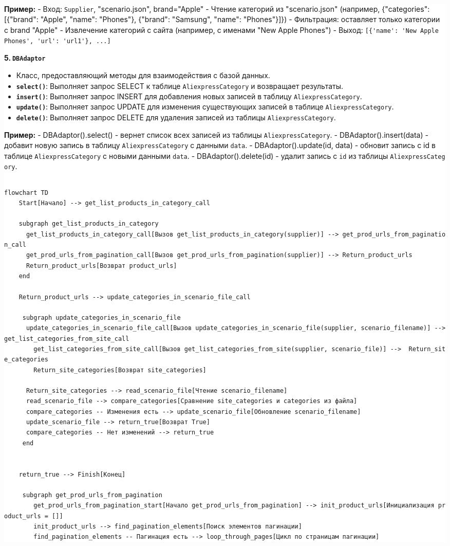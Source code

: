    **Пример:**
     - Вход: `Supplier`, "scenario.json", brand="Apple"
     - Чтение категорий из "scenario.json" (например, {"categories": [{"brand": "Apple", "name": "Phones"}, {"brand": "Samsung", "name": "Phones"}]})
     - Фильтрация: оставляет только категории с brand "Apple"
     - Извлечение категорий с сайта (например, с именами "New Apple Phones")
     - Выход: `[{'name': 'New Apple Phones', 'url': 'url1'}, ...]`

**5. `DBAdaptor`**

   - Класс, предоставляющий методы для взаимодействия с базой данных.
   - **`select()`**: Выполняет запрос SELECT к таблице `AliexpressCategory` и возвращает результаты.
   - **`insert()`**: Выполняет запрос INSERT для добавления новых записей в таблицу `AliexpressCategory`.
   - **`update()`**: Выполняет запрос UPDATE для изменения существующих записей в таблице `AliexpressCategory`.
   - **`delete()`**: Выполняет запрос DELETE для удаления записей из таблицы `AliexpressCategory`.

   **Пример:**
       - DBAdaptor().select() - вернет список всех записей из таблицы `AliexpressCategory`.
       - DBAdaptor().insert(data) - добавит новую запись в таблицу `AliexpressCategory` с данными `data`.
       - DBAdaptor().update(id, data) - обновит запись с id в таблице `AliexpressCategory` с новыми данными `data`.
       - DBAdaptor().delete(id) - удалит запись с `id` из таблицы `AliexpressCategory`.

## <mermaid>

```mermaid
flowchart TD
    Start[Начало] --> get_list_products_in_category_call
    
    subgraph get_list_products_in_category
      get_list_products_in_category_call[Вызов get_list_products_in_category(supplier)] --> get_prod_urls_from_pagination_call
      get_prod_urls_from_pagination_call[Вызов get_prod_urls_from_pagination(supplier)] --> Return_product_urls
      Return_product_urls[Возврат product_urls]
    end
    
    Return_product_urls --> update_categories_in_scenario_file_call
    
     subgraph update_categories_in_scenario_file
      update_categories_in_scenario_file_call[Вызов update_categories_in_scenario_file(supplier, scenario_filename)] --> get_list_categories_from_site_call
        get_list_categories_from_site_call[Вызов get_list_categories_from_site(supplier, scenario_file)] -->  Return_site_categories
        Return_site_categories[Возврат site_categories]
      
      Return_site_categories --> read_scenario_file[Чтение scenario_filename]
      read_scenario_file --> compare_categories[Сравнение site_categories и categories из файла]
      compare_categories -- Изменения есть --> update_scenario_file[Обновление scenario_filename]
      update_scenario_file --> return_true[Возврат True]
      compare_categories -- Нет изменений --> return_true
     end
     
     
    return_true --> Finish[Конец]
    
     subgraph get_prod_urls_from_pagination
        get_prod_urls_from_pagination_start[Начало get_prod_urls_from_pagination] --> init_product_urls[Инициализация product_urls = []]
        init_product_urls --> find_pagination_elements[Поиск элементов пагинации]
        find_pagination_elements -- Пагинация есть --> loop_through_pages[Цикл по страницам пагинации]
```